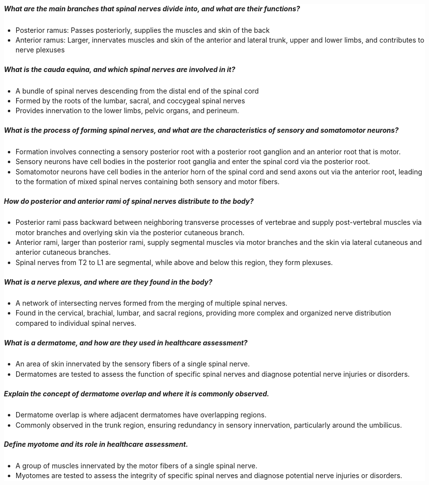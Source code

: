 ##### What are the main branches that spinal nerves divide into, and what are their functions?
- Posterior ramus: Passes posteriorly, supplies the muscles and skin of the back
- Anterior ramus: Larger, innervates muscles and skin of the anterior and lateral trunk, upper and lower limbs, and contributes to nerve plexuses

##### What is the cauda equina, and which spinal nerves are involved in it?
- A bundle of spinal nerves descending from the distal end of the spinal cord
- Formed by the roots of the lumbar, sacral, and coccygeal spinal nerves
- Provides innervation to the lower limbs, pelvic organs, and perineum.

##### What is the process of forming spinal nerves, and what are the characteristics of sensory and somatomotor neurons?
- Formation involves connecting a sensory posterior root with a posterior root ganglion and an anterior root that is motor.
- Sensory neurons have cell bodies in the posterior root ganglia and enter the spinal cord via the posterior root.
- Somatomotor neurons have cell bodies in the anterior horn of the spinal cord and send axons out via the anterior root, leading to the formation of mixed spinal nerves containing both sensory and motor fibers.

##### How do posterior and anterior rami of spinal nerves distribute to the body?
- Posterior rami pass backward between neighboring transverse processes of vertebrae and supply post-vertebral muscles via motor branches and overlying skin via the posterior cutaneous branch.
- Anterior rami, larger than posterior rami, supply segmental muscles via motor branches and the skin via lateral cutaneous and anterior cutaneous branches.
- Spinal nerves from T2 to L1 are segmental, while above and below this region, they form plexuses.

##### What is a nerve plexus, and where are they found in the body?
- A network of intersecting nerves formed from the merging of multiple spinal nerves.
- Found in the cervical, brachial, lumbar, and sacral regions, providing more complex and organized nerve distribution compared to individual spinal nerves.

##### What is a dermatome, and how are they used in healthcare assessment?
- An area of skin innervated by the sensory fibers of a single spinal nerve.
- Dermatomes are tested to assess the function of specific spinal nerves and diagnose potential nerve injuries or disorders.

##### Explain the concept of dermatome overlap and where it is commonly observed.
- Dermatome overlap is where adjacent dermatomes have overlapping regions.
- Commonly observed in the trunk region, ensuring redundancy in sensory innervation, particularly around the umbilicus.

##### Define myotome and its role in healthcare assessment.
- A group of muscles innervated by the motor fibers of a single spinal nerve.
- Myotomes are tested to assess the integrity of specific spinal nerves and diagnose potential nerve injuries or disorders.
